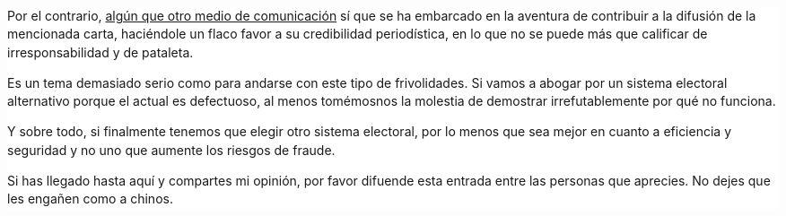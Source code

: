 Por el contrario, [algún que otro medio de comunicación](http://www.publico.es/politica/carta-viral-presidente-mesa-demuestra.html) sí que se ha embarcado en la aventura de contribuir a la difusión de la mencionada carta,  haciéndole un flaco favor a su credibilidad periodística, en lo que no se puede más que calificar de irresponsabilidad y de pataleta.

Es un tema demasiado serio como para andarse con este tipo de frivolidades. Si vamos a abogar por un sistema electoral alternativo porque el actual es defectuoso, al menos tomémosnos la molestia de demostrar irrefutablemente por qué no funciona.

Y sobre todo, si finalmente tenemos que elegir otro sistema electoral, por lo menos que sea mejor en cuanto a eficiencia y seguridad y no uno que aumente los riesgos de fraude. 

Si has llegado hasta aquí y compartes mi opinión, por favor difuende esta entrada entre las personas que aprecies. No dejes que les engañen como a chinos. 


